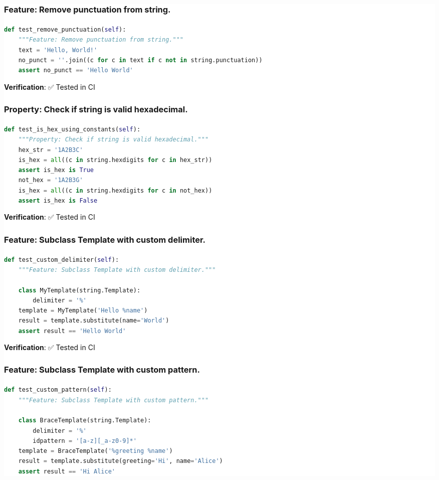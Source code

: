 ### Feature: Remove punctuation from string.

```python
def test_remove_punctuation(self):
    """Feature: Remove punctuation from string."""
    text = 'Hello, World!'
    no_punct = ''.join((c for c in text if c not in string.punctuation))
    assert no_punct == 'Hello World'
```

**Verification**: ✅ Tested in CI

### Property: Check if string is valid hexadecimal.

```python
def test_is_hex_using_constants(self):
    """Property: Check if string is valid hexadecimal."""
    hex_str = '1A2B3C'
    is_hex = all((c in string.hexdigits for c in hex_str))
    assert is_hex is True
    not_hex = '1A2B3G'
    is_hex = all((c in string.hexdigits for c in not_hex))
    assert is_hex is False
```

**Verification**: ✅ Tested in CI

### Feature: Subclass Template with custom delimiter.

```python
def test_custom_delimiter(self):
    """Feature: Subclass Template with custom delimiter."""

    class MyTemplate(string.Template):
        delimiter = '%'
    template = MyTemplate('Hello %name')
    result = template.substitute(name='World')
    assert result == 'Hello World'
```

**Verification**: ✅ Tested in CI

### Feature: Subclass Template with custom pattern.

```python
def test_custom_pattern(self):
    """Feature: Subclass Template with custom pattern."""

    class BraceTemplate(string.Template):
        delimiter = '%'
        idpattern = '[a-z][_a-z0-9]*'
    template = BraceTemplate('%greeting %name')
    result = template.substitute(greeting='Hi', name='Alice')
    assert result == 'Hi Alice'
```
